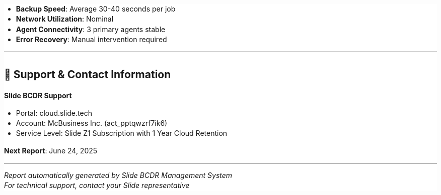 - **Backup Speed**: Average 30-40 seconds per job
- **Network Utilization**: Nominal
- **Agent Connectivity**: 3 primary agents stable
- **Error Recovery**: Manual intervention required

---

## 🔗 Support & Contact Information

**Slide BCDR Support**  
- Portal: cloud.slide.tech
- Account: McBusiness Inc. (act_pptqwzrf7ik6)
- Service Level: Slide Z1 Subscription with 1 Year Cloud Retention

**Next Report**: June 24, 2025

---
*Report automatically generated by Slide BCDR Management System*  
*For technical support, contact your Slide representative*